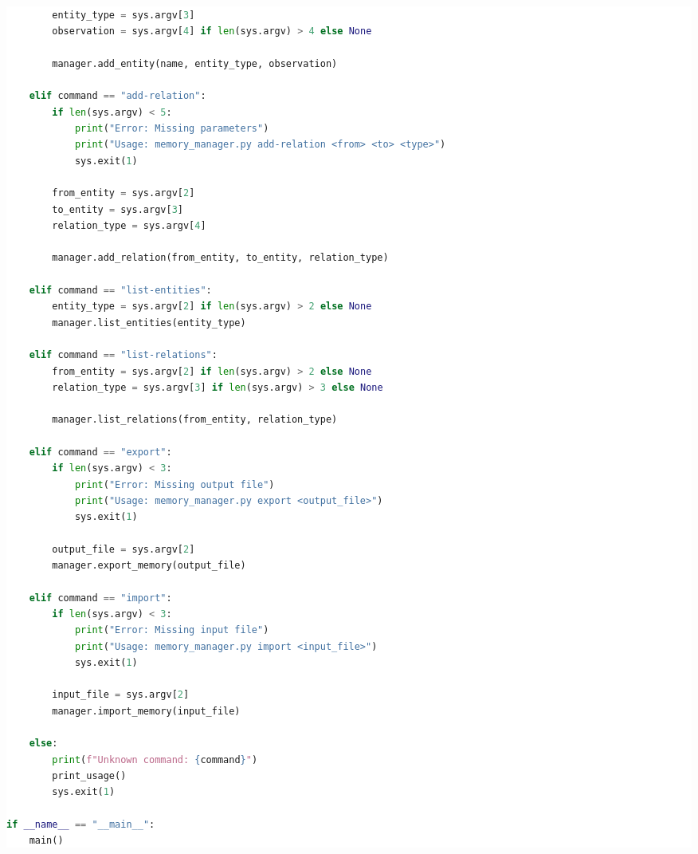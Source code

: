 ```python
        entity_type = sys.argv[3]
        observation = sys.argv[4] if len(sys.argv) > 4 else None
        
        manager.add_entity(name, entity_type, observation)
    
    elif command == "add-relation":
        if len(sys.argv) < 5:
            print("Error: Missing parameters")
            print("Usage: memory_manager.py add-relation <from> <to> <type>")
            sys.exit(1)
        
        from_entity = sys.argv[2]
        to_entity = sys.argv[3]
        relation_type = sys.argv[4]
        
        manager.add_relation(from_entity, to_entity, relation_type)
    
    elif command == "list-entities":
        entity_type = sys.argv[2] if len(sys.argv) > 2 else None
        manager.list_entities(entity_type)
    
    elif command == "list-relations":
        from_entity = sys.argv[2] if len(sys.argv) > 2 else None
        relation_type = sys.argv[3] if len(sys.argv) > 3 else None
        
        manager.list_relations(from_entity, relation_type)
    
    elif command == "export":
        if len(sys.argv) < 3:
            print("Error: Missing output file")
            print("Usage: memory_manager.py export <output_file>")
            sys.exit(1)
        
        output_file = sys.argv[2]
        manager.export_memory(output_file)
    
    elif command == "import":
        if len(sys.argv) < 3:
            print("Error: Missing input file")
            print("Usage: memory_manager.py import <input_file>")
            sys.exit(1)
        
        input_file = sys.argv[2]
        manager.import_memory(input_file)
    
    else:
        print(f"Unknown command: {command}")
        print_usage()
        sys.exit(1)

if __name__ == "__main__":
    main()
```
